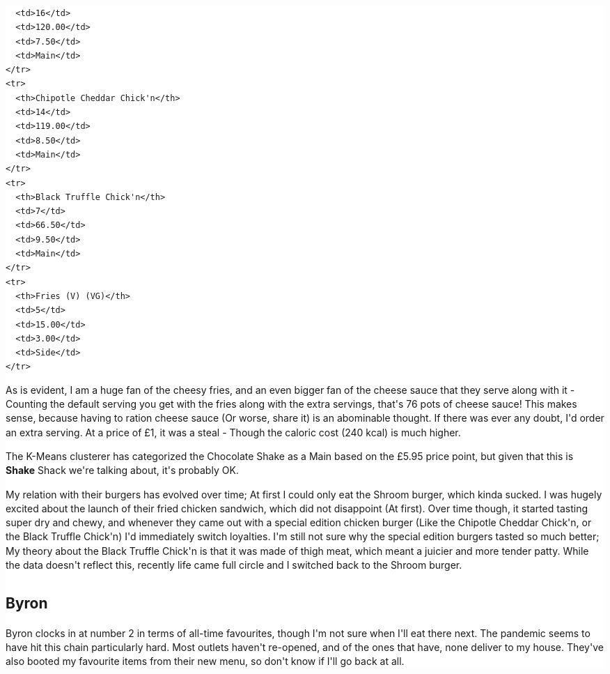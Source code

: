       <td>16</td>
      <td>120.00</td>
      <td>7.50</td>
      <td>Main</td>
    </tr>
    <tr>
      <th>Chipotle Cheddar Chick'n</th>
      <td>14</td>
      <td>119.00</td>
      <td>8.50</td>
      <td>Main</td>
    </tr>
    <tr>
      <th>Black Truffle Chick'n</th>
      <td>7</td>
      <td>66.50</td>
      <td>9.50</td>
      <td>Main</td>
    </tr>
    <tr>
      <th>Fries (V) (VG)</th>
      <td>5</td>
      <td>15.00</td>
      <td>3.00</td>
      <td>Side</td>
    </tr>
  </tbody>
</table>
</div>


As is evident, I am a huge fan of the cheesy fries, and an even bigger fan of the cheese sauce that they serve along with it - Counting the default serving you get with the fries along with the extra servings, that's 76 pots of cheese sauce! This makes sense, because having to ration cheese sauce (Or worse, share it) is an abominable thought. If there was ever any doubt, I'd order an extra serving. At a price of £1, it was a steal - Though the caloric cost (240 kcal) is much higher.

The K-Means clusterer has categorized the Chocolate Shake as a Main based on the £5.95 price point, but given that this is __Shake__ Shack we're talking about, it's probably OK.

My relation with their burgers has evolved over time; At first I could only eat the Shroom burger, which kinda sucked. I was hugely excited about the launch of their fried chicken sandwich, which did not disappoint (At first). Over time though, it started tasting super dry and chewy, and whenever they came out with a special edition chicken burger (Like the Chipotle Cheddar Chick'n, or the Black Truffle Chick'n) I'd immediately switch loyalties. I'm still not sure why the special edition burgers tasted so much better; My theory about the Black Truffle Chick'n is that it was made of thigh meat, which meant a juicier and more tender patty. While the data doesn't reflect this, recently life came full circle and I switched back to the Shroom burger.

## Byron

Byron clocks in at number 2 in terms of all-time favourites, though I'm not sure when I'll eat there next. The pandemic seems to have hit this chain particularly hard. Most outlets haven't re-opened, and of the ones that have, none deliver to my house. They've also booted my favourite items from their new menu, so don't know if I'll go back at all.
